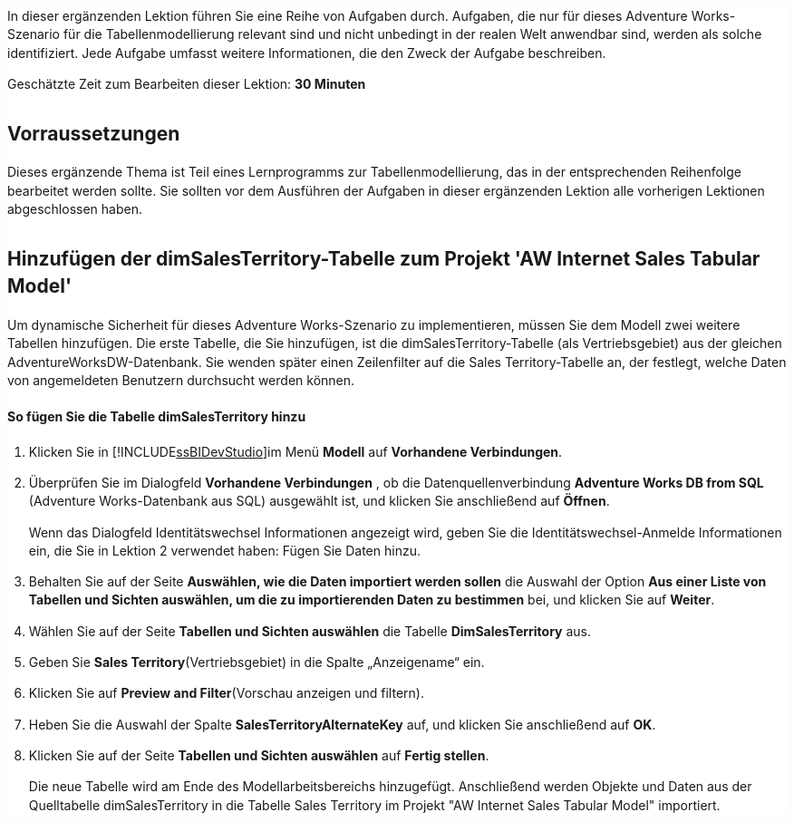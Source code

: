  In dieser ergänzenden Lektion führen Sie eine Reihe von Aufgaben durch. Aufgaben, die nur für dieses Adventure Works-Szenario für die Tabellenmodellierung relevant sind und nicht unbedingt in der realen Welt anwendbar sind, werden als solche identifiziert. Jede Aufgabe umfasst weitere Informationen, die den Zweck der Aufgabe beschreiben.  
  
 Geschätzte Zeit zum Bearbeiten dieser Lektion: **30 Minuten**  
  
## <a name="prerequisites"></a>Vorraussetzungen  
 Dieses ergänzende Thema ist Teil eines Lernprogramms zur Tabellenmodellierung, das in der entsprechenden Reihenfolge bearbeitet werden sollte. Sie sollten vor dem Ausführen der Aufgaben in dieser ergänzenden Lektion alle vorherigen Lektionen abgeschlossen haben.  
  
## <a name="add-the-dimsalesterritory-table-to-the-aw-internet-sales-tabular-model-project"></a>Hinzufügen der dimSalesTerritory-Tabelle zum Projekt 'AW Internet Sales Tabular Model'  
 Um dynamische Sicherheit für dieses Adventure Works-Szenario zu implementieren, müssen Sie dem Modell zwei weitere Tabellen hinzufügen. Die erste Tabelle, die Sie hinzufügen, ist die dimSalesTerritory-Tabelle (als Vertriebsgebiet) aus der gleichen AdventureWorksDW-Datenbank. Sie wenden später einen Zeilenfilter auf die Sales Territory-Tabelle an, der festlegt, welche Daten von angemeldeten Benutzern durchsucht werden können.  
  
#### <a name="to-add-the-dimsalesterritory-table"></a>So fügen Sie die Tabelle dimSalesTerritory hinzu  
  
1.  Klicken Sie in [!INCLUDE[ssBIDevStudio](../includes/ssbidevstudio-md.md)]im Menü **Modell** auf **Vorhandene Verbindungen**.  
  
2.  Überprüfen Sie im Dialogfeld **Vorhandene Verbindungen** , ob die Datenquellenverbindung **Adventure Works DB from SQL** (Adventure Works-Datenbank aus SQL) ausgewählt ist, und klicken Sie anschließend auf **Öffnen**.  
  
     Wenn das Dialogfeld Identitätswechsel Informationen angezeigt wird, geben Sie die Identitätswechsel-Anmelde Informationen ein, die Sie in Lektion 2 verwendet haben: Fügen Sie Daten hinzu.  
  
3.  Behalten Sie auf der Seite **Auswählen, wie die Daten importiert werden sollen** die Auswahl der Option **Aus einer Liste von Tabellen und Sichten auswählen, um die zu importierenden Daten zu bestimmen** bei, und klicken Sie auf **Weiter**.  
  
4.  Wählen Sie auf der Seite **Tabellen und Sichten auswählen** die Tabelle **DimSalesTerritory** aus.  
  
5.  Geben Sie **Sales Territory**(Vertriebsgebiet) in die Spalte „Anzeigename“ ein.  
  
6.  Klicken Sie auf **Preview and Filter**(Vorschau anzeigen und filtern).  
  
7.  Heben Sie die Auswahl der Spalte **SalesTerritoryAlternateKey** auf, und klicken Sie anschließend auf **OK**.  
  
8.  Klicken Sie auf der Seite **Tabellen und Sichten auswählen** auf **Fertig stellen**.  
  
     Die neue Tabelle wird am Ende des Modellarbeitsbereichs hinzugefügt. Anschließend werden Objekte und Daten aus der Quelltabelle dimSalesTerritory in die Tabelle Sales Territory im Projekt "AW Internet Sales Tabular Model" importiert.  
  